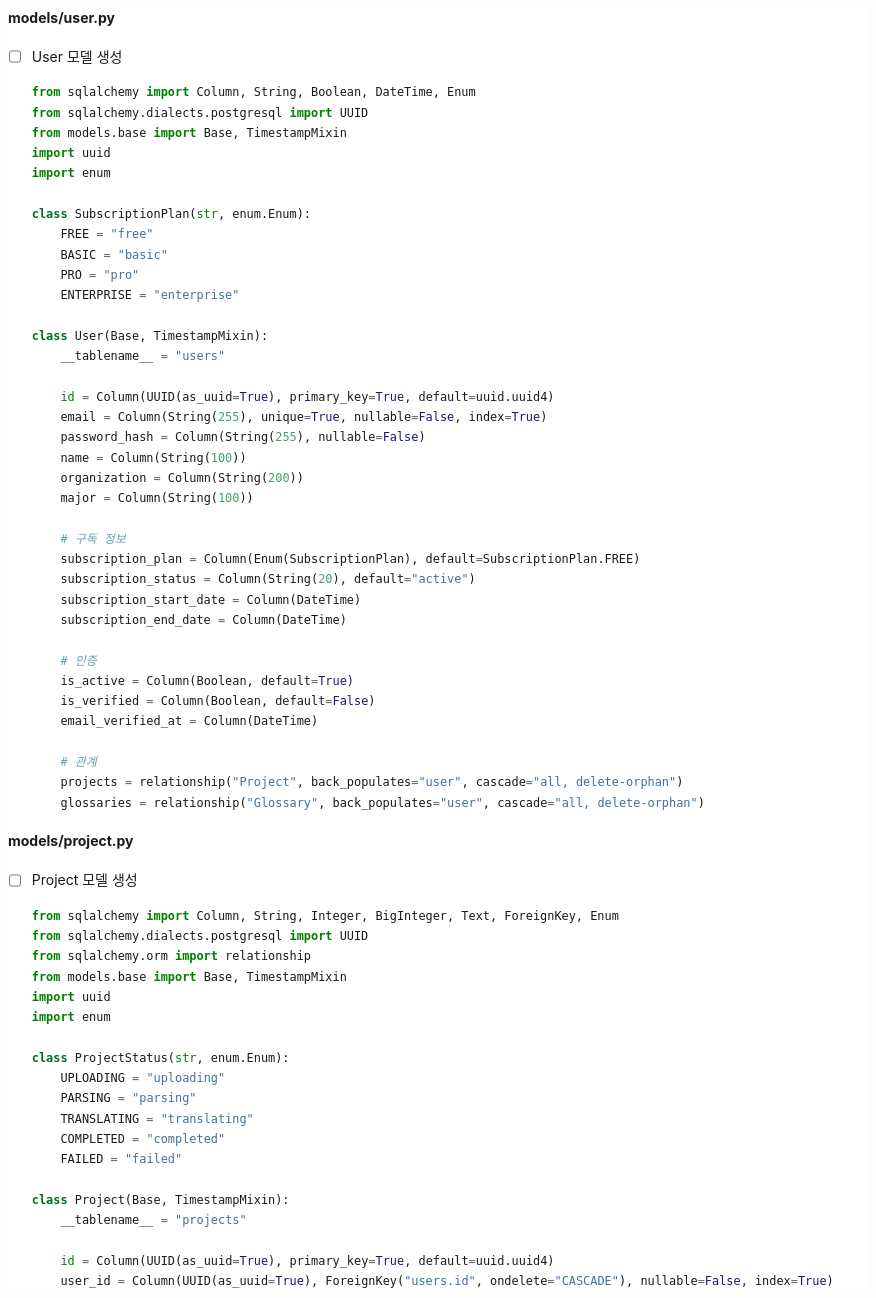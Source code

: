 #### models/user.py
- [ ] User 모델 생성
  ```python
  from sqlalchemy import Column, String, Boolean, DateTime, Enum
  from sqlalchemy.dialects.postgresql import UUID
  from models.base import Base, TimestampMixin
  import uuid
  import enum

  class SubscriptionPlan(str, enum.Enum):
      FREE = "free"
      BASIC = "basic"
      PRO = "pro"
      ENTERPRISE = "enterprise"

  class User(Base, TimestampMixin):
      __tablename__ = "users"

      id = Column(UUID(as_uuid=True), primary_key=True, default=uuid.uuid4)
      email = Column(String(255), unique=True, nullable=False, index=True)
      password_hash = Column(String(255), nullable=False)
      name = Column(String(100))
      organization = Column(String(200))
      major = Column(String(100))

      # 구독 정보
      subscription_plan = Column(Enum(SubscriptionPlan), default=SubscriptionPlan.FREE)
      subscription_status = Column(String(20), default="active")
      subscription_start_date = Column(DateTime)
      subscription_end_date = Column(DateTime)

      # 인증
      is_active = Column(Boolean, default=True)
      is_verified = Column(Boolean, default=False)
      email_verified_at = Column(DateTime)

      # 관계
      projects = relationship("Project", back_populates="user", cascade="all, delete-orphan")
      glossaries = relationship("Glossary", back_populates="user", cascade="all, delete-orphan")
  ```

#### models/project.py
- [ ] Project 모델 생성
  ```python
  from sqlalchemy import Column, String, Integer, BigInteger, Text, ForeignKey, Enum
  from sqlalchemy.dialects.postgresql import UUID
  from sqlalchemy.orm import relationship
  from models.base import Base, TimestampMixin
  import uuid
  import enum

  class ProjectStatus(str, enum.Enum):
      UPLOADING = "uploading"
      PARSING = "parsing"
      TRANSLATING = "translating"
      COMPLETED = "completed"
      FAILED = "failed"

  class Project(Base, TimestampMixin):
      __tablename__ = "projects"

      id = Column(UUID(as_uuid=True), primary_key=True, default=uuid.uuid4)
      user_id = Column(UUID(as_uuid=True), ForeignKey("users.id", ondelete="CASCADE"), nullable=False, index=True)
  ```